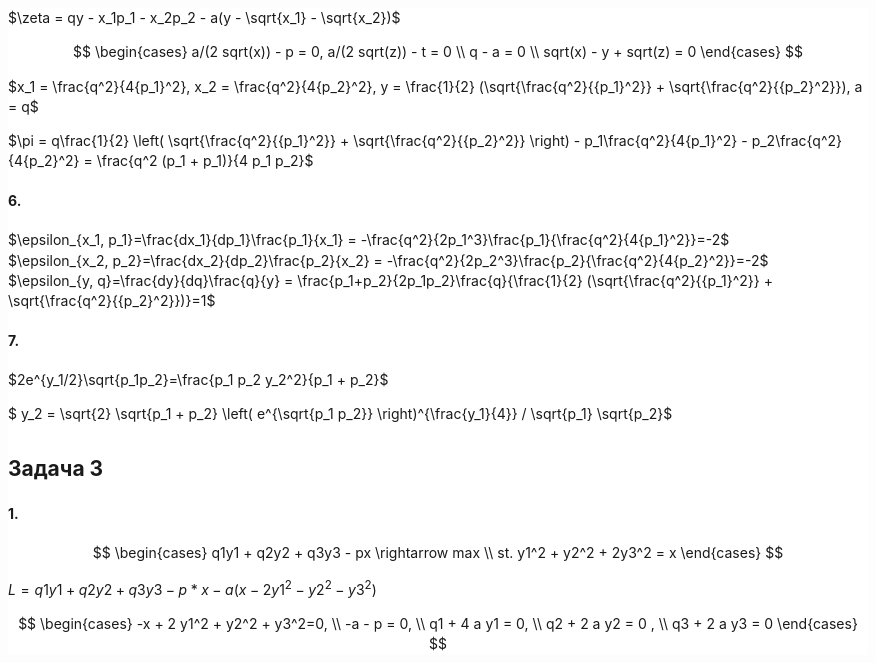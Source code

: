 $\zeta = qy - x_1p_1 - x_2p_2 - a(y - \sqrt{x_1} - \sqrt{x_2})$

$$
\begin{cases}   
a/(2 sqrt(x)) - p = 0, 
a/(2 sqrt(z)) - t = 0 \\
q - a = 0 \\
sqrt(x) - y + sqrt(z) = 0
\end{cases}
$$

$x_1 = \frac{q^2}{4{p_1}^2}, x_2 = \frac{q^2}{4{p_2}^2}, y = \frac{1}{2} (\sqrt{\frac{q^2}{{p_1}^2}} + \sqrt{\frac{q^2}{{p_2}^2}}), a = q$


$\pi = q\frac{1}{2} \left( \sqrt{\frac{q^2}{{p_1}^2}} + \sqrt{\frac{q^2}{{p_2}^2}} \right) - p_1\frac{q^2}{4{p_1}^2} - p_2\frac{q^2}{4{p_2}^2} = \frac{q^2 (p_1 + p_1)}{4 p_1 p_2}$

#### 6.

$\epsilon_{x_1, p_1}=\frac{dx_1}{dp_1}\frac{p_1}{x_1} = -\frac{q^2}{2p_1^3}\frac{p_1}{\frac{q^2}{4{p_1}^2}}=-2$ \
$\epsilon_{x_2, p_2}=\frac{dx_2}{dp_2}\frac{p_2}{x_2} = -\frac{q^2}{2p_2^3}\frac{p_2}{\frac{q^2}{4{p_2}^2}}=-2$ \
$\epsilon_{y, q}=\frac{dy}{dq}\frac{q}{y} = \frac{p_1+p_2}{2p_1p_2}\frac{q}{\frac{1}{2} (\sqrt{\frac{q^2}{{p_1}^2}} + \sqrt{\frac{q^2}{{p_2}^2}})}=1$


#### 7.

$2e^{y_1/2}\sqrt{p_1p_2}=\frac{p_1 p_2 y_2^2}{p_1 + p_2}$

$ y_2 =  \sqrt{2} \sqrt{p_1 + p_2} \left( e^{\sqrt{p_1 p_2}} \right)^{\frac{y_1}{4}} / \sqrt{p_1} \sqrt{p_2}$

## Задача 3


#### 1.

$$
\begin{cases}   
q1y1 + q2y2 + q3y3 - px \rightarrow max \\
 st. y1^2 + y2^2 + 2y3^2 = x 
\end{cases}
$$

$L = q1y1 + q2y2 + q3y3 - p*x - a(x - 2y1^2 - y2^2 - y3^2)$

$$
\begin{cases}   
-x + 2 y1^2 + y2^2 + y3^2=0, \\
-a - p = 0, \\
q1 + 4 a y1 = 0, \\
q2 + 2 a y2 = 0 , \\
q3 + 2 a y3 = 0
\end{cases}
$$
